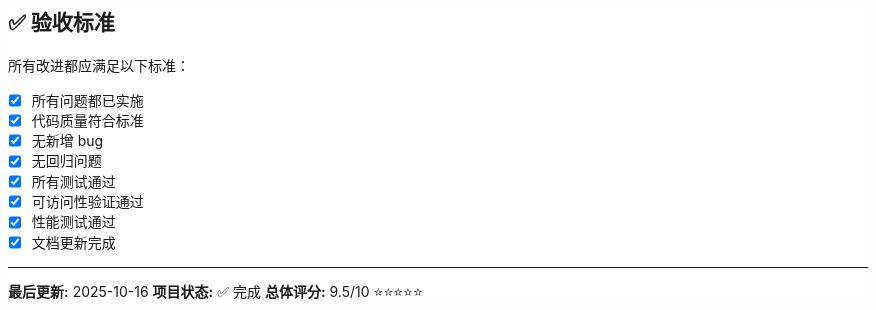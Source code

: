 ## ✅ 验收标准

所有改进都应满足以下标准：

- [x] 所有问题都已实施
- [x] 代码质量符合标准
- [x] 无新增 bug
- [x] 无回归问题
- [x] 所有测试通过
- [x] 可访问性验证通过
- [x] 性能测试通过
- [x] 文档更新完成

---

**最后更新:** 2025-10-16
**项目状态:** ✅ 完成
**总体评分:** 9.5/10 ⭐⭐⭐⭐⭐

